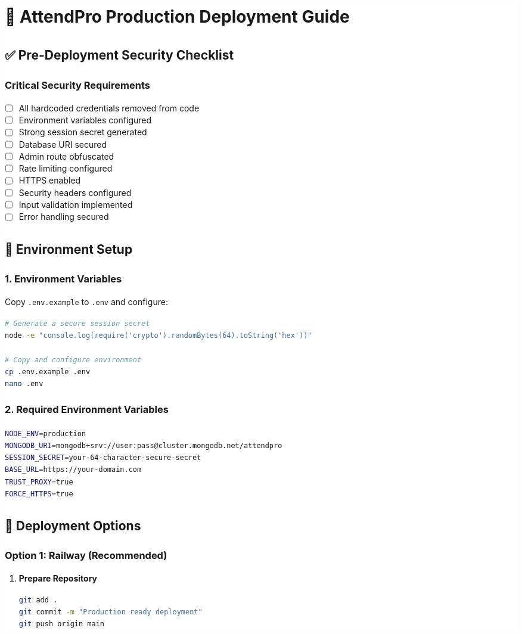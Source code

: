 # 🚀 AttendPro Production Deployment Guide

## ✅ Pre-Deployment Security Checklist

### Critical Security Requirements
- [ ] All hardcoded credentials removed from code
- [ ] Environment variables configured
- [ ] Strong session secret generated
- [ ] Database URI secured
- [ ] Admin route obfuscated
- [ ] Rate limiting configured
- [ ] HTTPS enabled
- [ ] Security headers configured
- [ ] Input validation implemented
- [ ] Error handling secured

## 🔧 Environment Setup

### 1. Environment Variables
Copy `.env.example` to `.env` and configure:

```bash
# Generate a secure session secret
node -e "console.log(require('crypto').randomBytes(64).toString('hex'))"

# Copy and configure environment
cp .env.example .env
nano .env
```

### 2. Required Environment Variables

```bash
NODE_ENV=production
MONGODB_URI=mongodb+srv://user:pass@cluster.mongodb.net/attendpro
SESSION_SECRET=your-64-character-secure-secret
BASE_URL=https://your-domain.com
TRUST_PROXY=true
FORCE_HTTPS=true
```

## 🚀 Deployment Options

### Option 1: Railway (Recommended)

1. **Prepare Repository**
   ```bash
   git add .
   git commit -m "Production ready deployment"
   git push origin main
   ```
